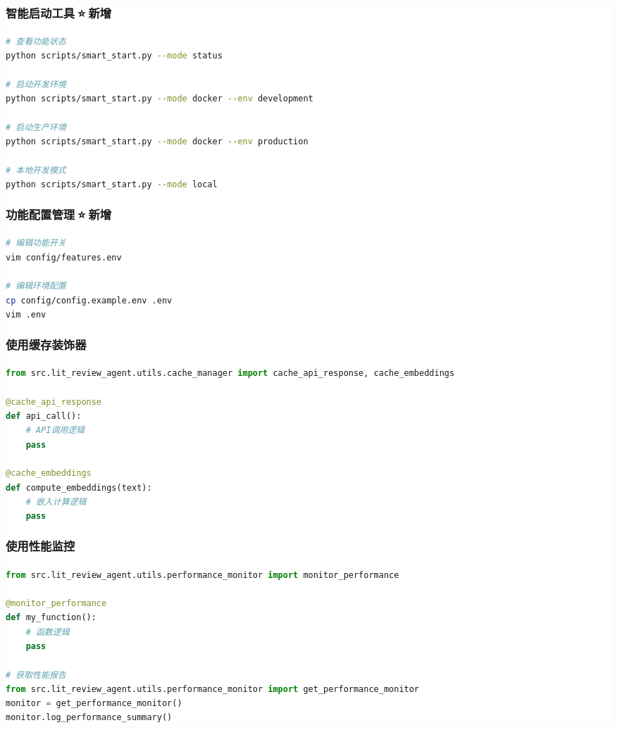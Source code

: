 ### 智能启动工具 ⭐ **新增**
```bash
# 查看功能状态
python scripts/smart_start.py --mode status

# 启动开发环境
python scripts/smart_start.py --mode docker --env development

# 启动生产环境
python scripts/smart_start.py --mode docker --env production

# 本地开发模式
python scripts/smart_start.py --mode local
```

### 功能配置管理 ⭐ **新增**
```bash
# 编辑功能开关
vim config/features.env

# 编辑环境配置
cp config/config.example.env .env
vim .env
```

### 使用缓存装饰器
```python
from src.lit_review_agent.utils.cache_manager import cache_api_response, cache_embeddings

@cache_api_response
def api_call():
    # API调用逻辑
    pass

@cache_embeddings
def compute_embeddings(text):
    # 嵌入计算逻辑
    pass
```

### 使用性能监控
```python
from src.lit_review_agent.utils.performance_monitor import monitor_performance

@monitor_performance
def my_function():
    # 函数逻辑
    pass

# 获取性能报告
from src.lit_review_agent.utils.performance_monitor import get_performance_monitor
monitor = get_performance_monitor()
monitor.log_performance_summary()
```
